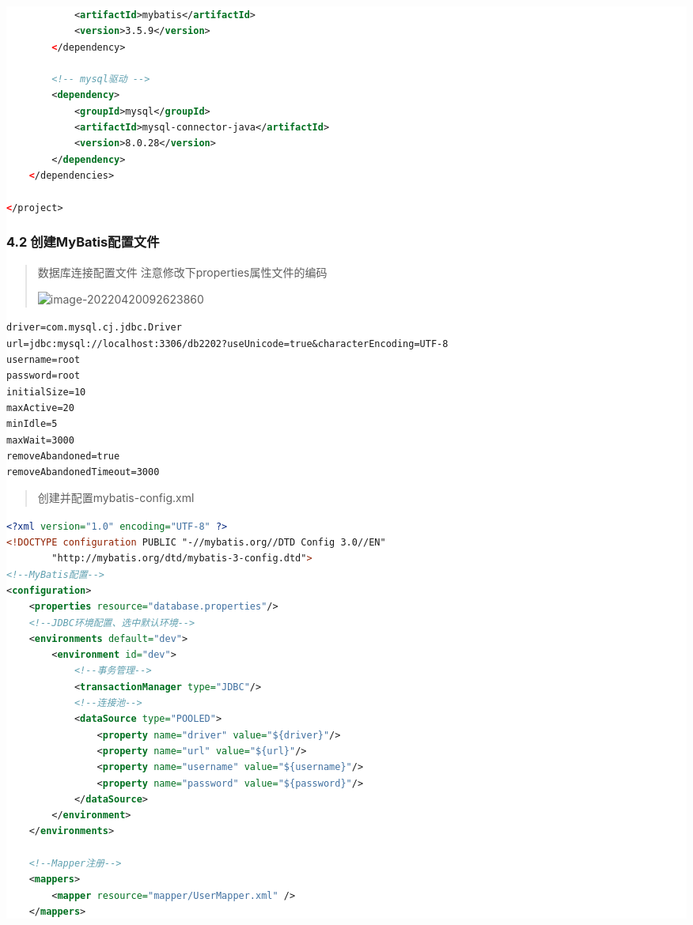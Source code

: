 ``` xml
            <artifactId>mybatis</artifactId>
            <version>3.5.9</version>
        </dependency>

        <!-- mysql驱动 -->
        <dependency>
            <groupId>mysql</groupId>
            <artifactId>mysql-connector-java</artifactId>
            <version>8.0.28</version>
        </dependency>
    </dependencies>

</project>
``` 



### 4.2 创建MyBatis配置文件

>  数据库连接配置文件
>  注意修改下properties属性文件的编码
>
>  ![image-20220420092623860](https://qfedu-1254123199.cos.ap-nanjing.myqcloud.com/img/image-20220420092623860.png)

``` properties
driver=com.mysql.cj.jdbc.Driver
url=jdbc:mysql://localhost:3306/db2202?useUnicode=true&characterEncoding=UTF-8
username=root
password=root
initialSize=10
maxActive=20
minIdle=5
maxWait=3000
removeAbandoned=true
removeAbandonedTimeout=3000
``` 

> 创建并配置mybatis-config.xml

``` xml
<?xml version="1.0" encoding="UTF-8" ?>
<!DOCTYPE configuration PUBLIC "-//mybatis.org//DTD Config 3.0//EN"
        "http://mybatis.org/dtd/mybatis-3-config.dtd">
<!--MyBatis配置-->
<configuration>
    <properties resource="database.properties"/>
    <!--JDBC环境配置、选中默认环境-->
    <environments default="dev">
        <environment id="dev">
            <!--事务管理-->
            <transactionManager type="JDBC"/>
            <!--连接池-->
            <dataSource type="POOLED">
                <property name="driver" value="${driver}"/>
                <property name="url" value="${url}"/>
                <property name="username" value="${username}"/>
                <property name="password" value="${password}"/>
            </dataSource>
        </environment>
    </environments>

    <!--Mapper注册-->
    <mappers>
        <mapper resource="mapper/UserMapper.xml" />
    </mappers>
```